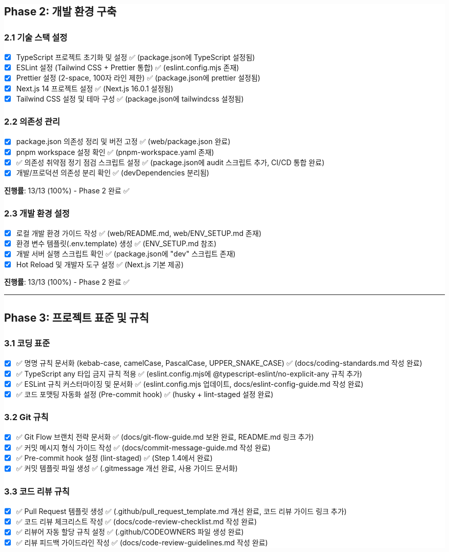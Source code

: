 
## Phase 2: 개발 환경 구축

### 2.1 기술 스택 설정

- [x] TypeScript 프로젝트 초기화 및 설정 ✅ (package.json에 TypeScript 설정됨)
- [x] ESLint 설정 (Tailwind CSS + Prettier 통합) ✅ (eslint.config.mjs 존재)
- [x] Prettier 설정 (2-space, 100자 라인 제한) ✅ (package.json에 prettier 설정됨)
- [x] Next.js 14 프로젝트 설정 ✅ (Next.js 16.0.1 설정됨)
- [x] Tailwind CSS 설정 및 테마 구성 ✅ (package.json에 tailwindcss 설정됨)

### 2.2 의존성 관리

- [x] package.json 의존성 정리 및 버전 고정 ✅ (web/package.json 완료)
- [x] pnpm workspace 설정 확인 ✅ (pnpm-workspace.yaml 존재)
- [x] ✅ 의존성 취약점 정기 점검 스크립트 설정 ✅ (package.json에 audit 스크립트 추가, CI/CD 통합 완료)
- [x] 개발/프로덕션 의존성 분리 확인 ✅ (devDependencies 분리됨)

**진행률**: 13/13 (100%) - Phase 2 완료 ✅

### 2.3 개발 환경 설정

- [x] 로컬 개발 환경 가이드 작성 ✅ (web/README.md, web/ENV_SETUP.md 존재)
- [x] 환경 변수 템플릿(.env.template) 생성 ✅ (ENV_SETUP.md 참조)
- [x] 개발 서버 실행 스크립트 확인 ✅ (package.json에 "dev" 스크립트 존재)
- [x] Hot Reload 및 개발자 도구 설정 ✅ (Next.js 기본 제공)

**진행률**: 13/13 (100%) - Phase 2 완료 ✅

---

## Phase 3: 프로젝트 표준 및 규칙

### 3.1 코딩 표준

- [x] ✅ 명명 규칙 문서화 (kebab-case, camelCase, PascalCase, UPPER_SNAKE_CASE) ✅ (docs/coding-standards.md 작성 완료)
- [x] ✅ TypeScript any 타입 금지 규칙 적용 ✅ (eslint.config.mjs에 @typescript-eslint/no-explicit-any 규칙 추가)
- [x] ✅ ESLint 규칙 커스터마이징 및 문서화 ✅ (eslint.config.mjs 업데이트, docs/eslint-config-guide.md 작성 완료)
- [x] ✅ 코드 포맷팅 자동화 설정 (Pre-commit hook) ✅ (husky + lint-staged 설정 완료)

### 3.2 Git 규칙

- [x] ✅ Git Flow 브랜치 전략 문서화 ✅ (docs/git-flow-guide.md 보완 완료, README.md 링크 추가)
- [x] ✅ 커밋 메시지 형식 가이드 작성 ✅ (docs/commit-message-guide.md 작성 완료)
- [x] ✅ Pre-commit hook 설정 (lint-staged) ✅ (Step 1.4에서 완료)
- [x] ✅ 커밋 템플릿 파일 생성 ✅ (.gitmessage 개선 완료, 사용 가이드 문서화)

### 3.3 코드 리뷰 규칙

- [x] ✅ Pull Request 템플릿 생성 ✅ (.github/pull_request_template.md 개선 완료, 코드 리뷰 가이드 링크 추가)
- [x] ✅ 코드 리뷰 체크리스트 작성 ✅ (docs/code-review-checklist.md 작성 완료)
- [x] ✅ 리뷰어 자동 할당 규칙 설정 ✅ (.github/CODEOWNERS 파일 생성 완료)
- [x] ✅ 리뷰 피드백 가이드라인 작성 ✅ (docs/code-review-guidelines.md 작성 완료)
